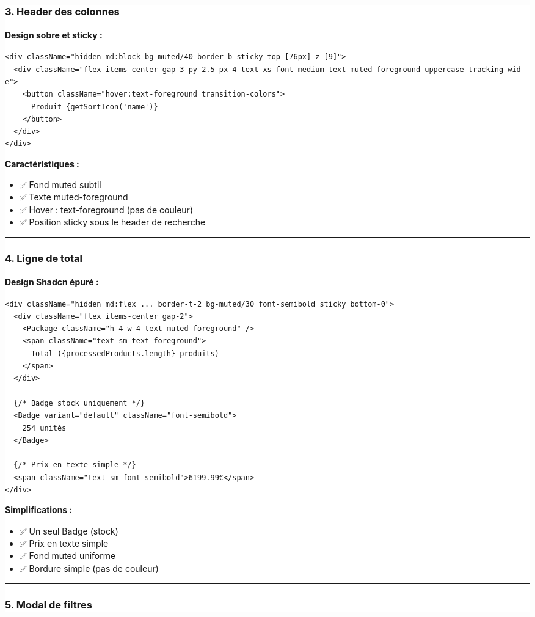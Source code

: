
### 3. **Header des colonnes**

**Design sobre et sticky :**
```tsx
<div className="hidden md:block bg-muted/40 border-b sticky top-[76px] z-[9]">
  <div className="flex items-center gap-3 py-2.5 px-4 text-xs font-medium text-muted-foreground uppercase tracking-wide">
    <button className="hover:text-foreground transition-colors">
      Produit {getSortIcon('name')}
    </button>
  </div>
</div>
```

**Caractéristiques :**
- ✅ Fond muted subtil
- ✅ Texte muted-foreground
- ✅ Hover : text-foreground (pas de couleur)
- ✅ Position sticky sous le header de recherche

---

### 4. **Ligne de total**

**Design Shadcn épuré :**
```tsx
<div className="hidden md:flex ... border-t-2 bg-muted/30 font-semibold sticky bottom-0">
  <div className="flex items-center gap-2">
    <Package className="h-4 w-4 text-muted-foreground" />
    <span className="text-sm text-foreground">
      Total ({processedProducts.length} produits)
    </span>
  </div>
  
  {/* Badge stock uniquement */}
  <Badge variant="default" className="font-semibold">
    254 unités
  </Badge>
  
  {/* Prix en texte simple */}
  <span className="text-sm font-semibold">6199.99€</span>
</div>
```

**Simplifications :**
- ✅ Un seul Badge (stock)
- ✅ Prix en texte simple
- ✅ Fond muted uniforme
- ✅ Bordure simple (pas de couleur)

---

### 5. **Modal de filtres**
